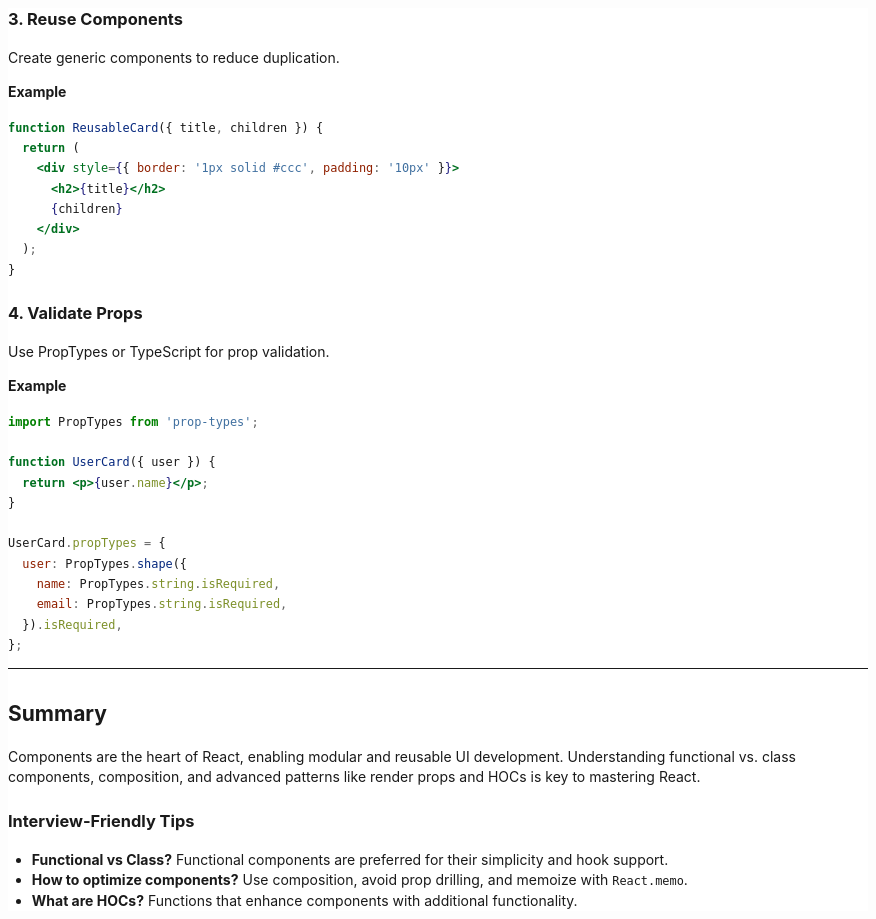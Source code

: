 ### 3. Reuse Components
Create generic components to reduce duplication.

**Example**
```jsx
function ReusableCard({ title, children }) {
  return (
    <div style={{ border: '1px solid #ccc', padding: '10px' }}>
      <h2>{title}</h2>
      {children}
    </div>
  );
}
```

### 4. Validate Props
Use PropTypes or TypeScript for prop validation.

**Example**
```jsx
import PropTypes from 'prop-types';

function UserCard({ user }) {
  return <p>{user.name}</p>;
}

UserCard.propTypes = {
  user: PropTypes.shape({
    name: PropTypes.string.isRequired,
    email: PropTypes.string.isRequired,
  }).isRequired,
};
```

---

## Summary
Components are the heart of React, enabling modular and reusable UI development. Understanding functional vs. class components, composition, and advanced patterns like render props and HOCs is key to mastering React.

### Interview-Friendly Tips
- **Functional vs Class?** Functional components are preferred for their simplicity and hook support.
- **How to optimize components?** Use composition, avoid prop drilling, and memoize with `React.memo`.
- **What are HOCs?** Functions that enhance components with additional functionality.